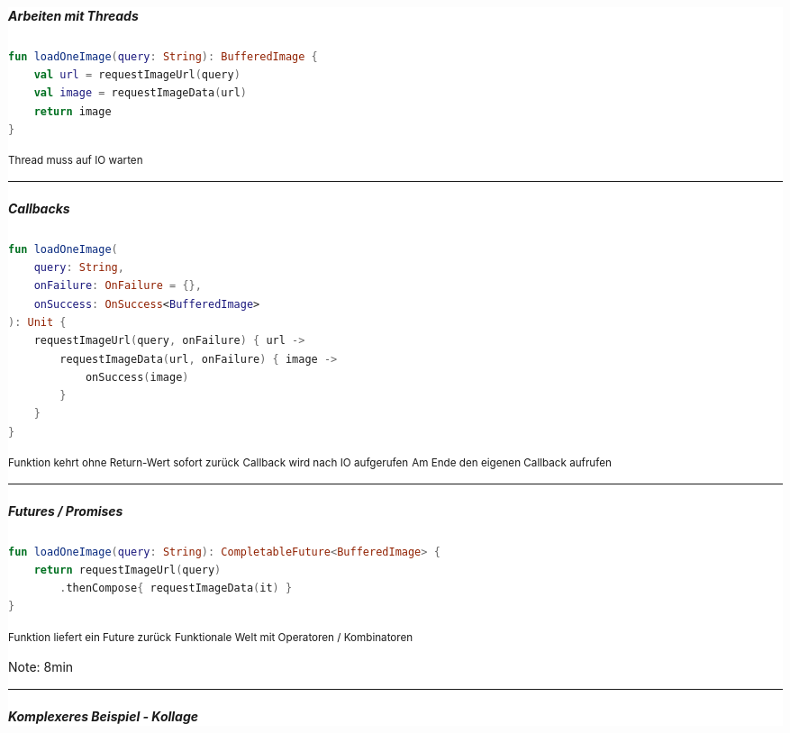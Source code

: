 ##### Arbeiten mit Threads

```kotlin
fun loadOneImage(query: String): BufferedImage {
    val url = requestImageUrl(query)
    val image = requestImageData(url)
    return image
}
```
<small class="fragment current-only" data-code-focus="2-3">Thread muss auf IO warten </small>

---

##### Callbacks

```kotlin
fun loadOneImage(
    query: String,
    onFailure: OnFailure = {},
    onSuccess: OnSuccess<BufferedImage>
): Unit {
    requestImageUrl(query, onFailure) { url ->
        requestImageData(url, onFailure) { image ->
            onSuccess(image)
        }
    }
}
```
<small class="fragment current-only" data-code-focus="6-10">Funktion kehrt ohne Return-Wert sofort zurück</small>
<small class="fragment current-only" data-code-focus="7-9">Callback wird nach IO aufgerufen</small>
<small class="fragment current-only" data-code-focus="4,8">Am Ende den eigenen Callback aufrufen</small>

---

##### Futures / Promises

```kotlin
fun loadOneImage(query: String): CompletableFuture<BufferedImage> {
    return requestImageUrl(query)
        .thenCompose{ requestImageData(it) }
}
```
<small class="fragment current-only" data-code-focus="1">Funktion liefert ein Future zurück</small>
<small class="fragment current-only" data-code-focus="3">Funktionale Welt mit Operatoren / Kombinatoren</small>

Note:
8min

---

##### Komplexeres Beispiel - Kollage
